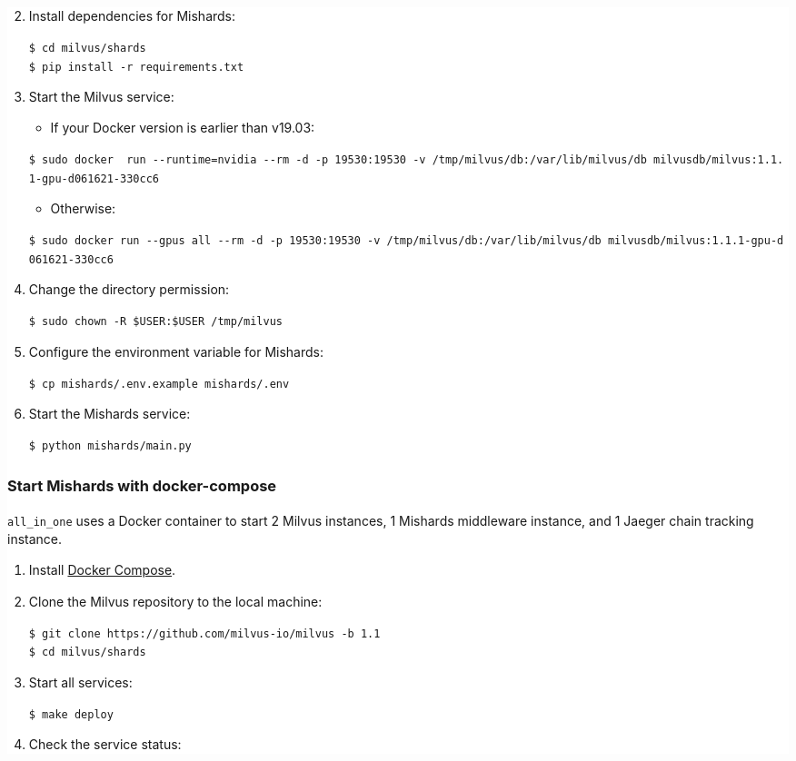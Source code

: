 2. Install dependencies for Mishards:

   ```shell
   $ cd milvus/shards
   $ pip install -r requirements.txt
   ```

3. Start the Milvus service:

   - If your Docker version is earlier than v19.03:

   ```shell
   $ sudo docker  run --runtime=nvidia --rm -d -p 19530:19530 -v /tmp/milvus/db:/var/lib/milvus/db milvusdb/milvus:1.1.1-gpu-d061621-330cc6
   ```

   - Otherwise:

   ```shell
   $ sudo docker run --gpus all --rm -d -p 19530:19530 -v /tmp/milvus/db:/var/lib/milvus/db milvusdb/milvus:1.1.1-gpu-d061621-330cc6
   ```

4. Change the directory permission:

   ```shell
   $ sudo chown -R $USER:$USER /tmp/milvus
   ```

5. Configure the environment variable for Mishards:

   ```shell
   $ cp mishards/.env.example mishards/.env
   ```

6. Start the Mishards service:

   ```shell
   $ python mishards/main.py
   ```

### Start Mishards with docker-compose

`all_in_one` uses a Docker container to start 2 Milvus instances, 1 Mishards middleware instance, and 1 Jaeger chain tracking instance.

1. Install [Docker Compose](https://docs.docker.com/compose/install/).

2. Clone the Milvus repository to the local machine:

   ```shell
   $ git clone https://github.com/milvus-io/milvus -b 1.1
   $ cd milvus/shards
   ```

3. Start all services:

   ```shell
   $ make deploy
   ```

4. Check the service status:
